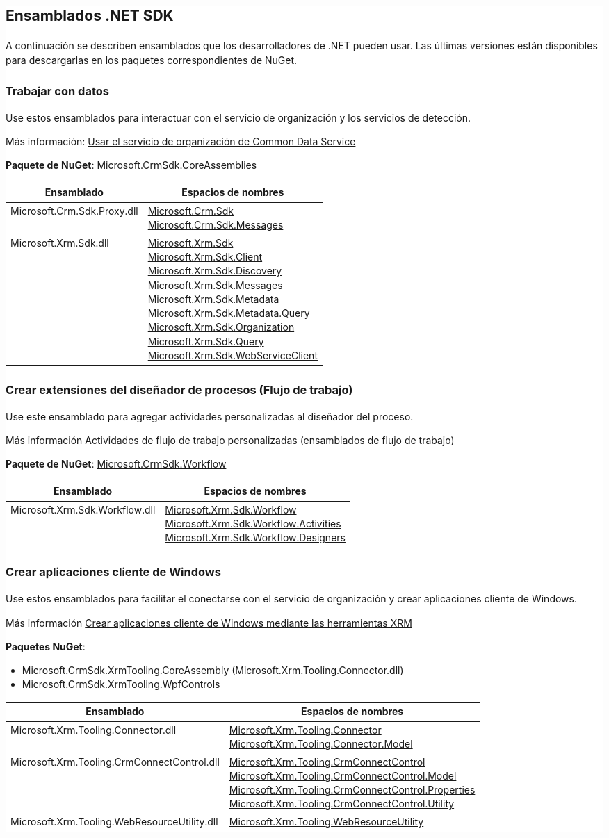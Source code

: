 ## <a name="net-sdk-assemblies"></a>Ensamblados .NET SDK 

A continuación se describen ensamblados que los desarrolladores de .NET pueden usar. Las últimas versiones están disponibles para descargarlas en los paquetes correspondientes de NuGet.

### <a name="work-with-data"></a>Trabajar con datos

Use estos ensamblados para interactuar con el servicio de organización y los servicios de detección.

Más información: [Usar el servicio de organización de Common Data Service](/dynamics365/customer-engagement/developer/use-microsoft-dynamics-365-organization-service)

**Paquete de NuGet**: [Microsoft.CrmSdk.CoreAssemblies](https://www.nuget.org/packages/Microsoft.CrmSdk.CoreAssemblies/)

|Ensamblado  |Espacios de nombres  |
|---------|---------|
|Microsoft.Crm.Sdk.Proxy.dll|[Microsoft.Crm.Sdk](/dotnet/api/microsoft.crm.sdk)<br />[Microsoft.Crm.Sdk.Messages](/dotnet/api/microsoft.crm.sdk.messages)|
|Microsoft.Xrm.Sdk.dll|[Microsoft.Xrm.Sdk](/dotnet/api/microsoft.xrm.sdk)<br />[Microsoft.Xrm.Sdk.Client](/dotnet/api/microsoft.xrm.sdk.client)<br />[Microsoft.Xrm.Sdk.Discovery](/dotnet/api/microsoft.xrm.sdk.discovery)<br />[Microsoft.Xrm.Sdk.Messages](/dotnet/api/microsoft.xrm.sdk.messages)<br />[Microsoft.Xrm.Sdk.Metadata](/dotnet/api/microsoft.xrm.sdk.metadata)<br />[Microsoft.Xrm.Sdk.Metadata.Query](/dotnet/api/microsoft.xrm.sdk.metadata.query)<br />[Microsoft.Xrm.Sdk.Organization](/dotnet/api/microsoft.xrm.sdk.organization)<br />[Microsoft.Xrm.Sdk.Query](/dotnet/api/microsoft.xrm.sdk.query)<br />[Microsoft.Xrm.Sdk.WebServiceClient](/dotnet/api/microsoft.xrm.sdk.webserviceclient)|

### <a name="create-process-designer-workflow-extensions"></a>Crear extensiones del diseñador de procesos (Flujo de trabajo)

Use este ensamblado para agregar actividades personalizadas al diseñador del proceso. 

Más información [Actividades de flujo de trabajo personalizadas (ensamblados de flujo de trabajo)](/dynamics365/customer-engagement/developer/custom-workflow-activities-workflow-assemblies)

**Paquete de NuGet**: [Microsoft.CrmSdk.Workflow](https://www.nuget.org/packages/Microsoft.CrmSdk.Workflow/) 

|Ensamblado|Espacios de nombres|
|---------|---------|
|Microsoft.Xrm.Sdk.Workflow.dll|[Microsoft.Xrm.Sdk.Workflow](/dotnet/api/microsoft.xrm.sdk.workflow)<br />[Microsoft.Xrm.Sdk.Workflow.Activities](/dotnet/api/microsoft.xrm.sdk.workflow.activities)<br />[Microsoft.Xrm.Sdk.Workflow.Designers](/dotnet/api/microsoft.xrm.sdk.workflow.designers)|

### <a name="build-windows-client-applications"></a>Crear aplicaciones cliente de Windows

Use estos ensamblados para facilitar el conectarse con el servicio de organización y crear aplicaciones cliente de Windows. 

Más información [Crear aplicaciones cliente de Windows mediante las herramientas XRM](/dynamics365/customer-engagement/developer/build-windows-client-applications-xrm-tools)

**Paquetes NuGet**:
- [Microsoft.CrmSdk.XrmTooling.CoreAssembly](https://www.nuget.org/packages/Microsoft.CrmSdk.XrmTooling.CoreAssembly/) (Microsoft.Xrm.Tooling.Connector.dll)
- [Microsoft.CrmSdk.XrmTooling.WpfControls](https://www.nuget.org/packages/Microsoft.CrmSdk.XrmTooling.WpfControls/) 

|Ensamblado|Espacios de nombres  |
|---------|---------|
|Microsoft.Xrm.Tooling.Connector.dll|[Microsoft.Xrm.Tooling.Connector](/dotnet/api/microsoft.xrm.tooling.connector)<br />[Microsoft.Xrm.Tooling.Connector.Model](/dotnet/api/microsoft.xrm.tooling.connector.model)|
|Microsoft.Xrm.Tooling.CrmConnectControl.dll|[Microsoft.Xrm.Tooling.CrmConnectControl](/dotnet/api/microsoft.xrm.tooling.crmconnectcontrol)<br />[Microsoft.Xrm.Tooling.CrmConnectControl.Model](/dotnet/api/microsoft.xrm.tooling.crmconnectcontrol.model)<br />[Microsoft.Xrm.Tooling.CrmConnectControl.Properties](/dotnet/api/microsoft.xrm.tooling.crmconnectcontrol.properties)<br />[Microsoft.Xrm.Tooling.CrmConnectControl.Utility](/dotnet/api/microsoft.xrm.tooling.crmconnectcontrol.utility)|
|Microsoft.Xrm.Tooling.WebResourceUtility.dll|[Microsoft.Xrm.Tooling.WebResourceUtility](/dotnet/api/microsoft.xrm.tooling.webresourceutility)|
